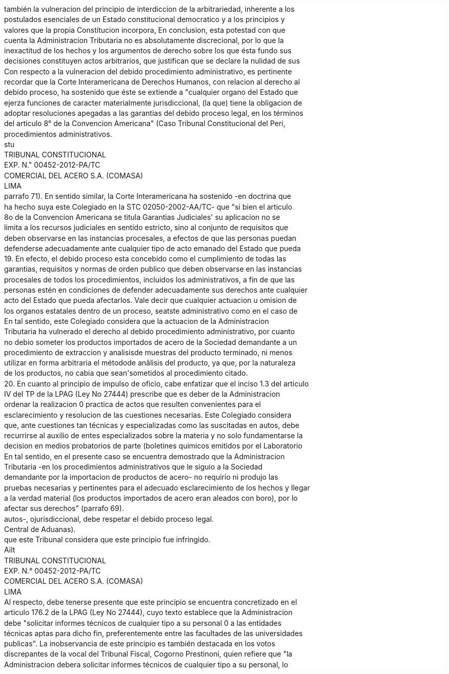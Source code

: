 también la vulneracion del principio de interdiccion de la arbitrariedad, inherente a los  
postulados esenciales de un Estado constitucional democratico y a los principios y  
valores que la propia Constitucion incorpora, En conclusion, esta potestad con que  
cuenta la Administracion Tributaria no es absolutamente discrecional, por lo que la  
inexactitud de los hechos y los argumentos de derecho sobre los que ésta fundo sus  
decisiones constituyen actos arbitrarios, que justifican que se declare la nulidad de sus  
Con respecto a la vulneracion del debido procedimiento administrativo, es pertinente  
recordar que la Corte Interamericana de Derechos Humanos, con relacion al derecho al  
debido proceso, ha sostenido que éste se extiende a "cualquier organo del Estado que  
ejerza funciones de caracter materialmente jurisdiccional, (la que) tiene la obligacion de  
adoptar resoluciones apegadas a las garantias del debido proceso legal, en los términos  
del articulo 8° de la Convencion Americana" (Caso Tribunal Constitucional del Peri,  
procedimientos administrativos.  
stu  
TRIBUNAL CONSTITUCIONAL  
EXP. N." 00452-2012-PA/TC  
COMERCIAL DEL ACERO S.A. (COMASA)  
LIMA  
parrafo 71). En sentido similar, la Corte Interamericana ha sostenido -en doctrina que  
ha hecho suya este Colegiado en la STC 02050-2002-AA/TC- que "si bien el articulo  
8o de la Convencion Americana se titula Garantias Judiciales' su aplicacion no se  
limita a los recursos judiciales en sentido estricto, sino al conjunto de requisitos que  
deben observarse en las instancias procesales, a efectos de que las personas puedan  
defenderse adecuadamente ante cualquier tipo de acto emanado del Estado que pueda  
19. En efecto, el debido proceso esta concebido como el cumplimiento de todas las  
garantias, requisitos y normas de orden publico que deben observarse en las instancias  
procesales de todos los procedimientos, incluidos los administrativos, a fin de que las  
personas estén en condiciones de defender adecuadamente sus derechos ante cualquier  
acto del Estado que pueda afectarlos. Vale decir que cualquier actuacion u omision de  
los organos estatales dentro de un proceso, seatste administrativo como en el caso de  
En tal sentido, este Colegiado considera que la actuacion de la Administracion  
Tributaria ha vulnerado el derecho al debido procedimiento administrativo, por cuanto  
no debio someter los productos importados de acero de la Sociedad demandante a un  
procedimiento de extraccion y analisisde muestras del producto terminado, ni menos  
utilizar en forma arbitraria el métodode anâlisis del producto, ya que, por la naturaleza  
de los productos, no cabia que sean'sometidos al procedimiento citado.  
20. En cuanto al principio de impulso de oficio, cabe enfatizar que el inciso 1.3 del articulo  
IV del TP de la LPAG (Ley No 27444) prescribe que es deber de la Administracion  
ordenar la realizacion 0 practica de actos que resulten convenientes para el  
esclarecimiento y resolucion de las cuestiones necesarias. Este Colegiado considera  
que, ante cuestiones tan técnicas y especializadas como las suscitadas en autos, debe  
recurrirse al auxilio de entes especializados sobre la materia y no solo fundamentarse la  
decision en medios probatorios de parte (boletines quimicos emitidos por el Laboratorio  
En tal sentido, en el presente caso se encuentra demostrado que la Administracion  
Tributaria -en los procedimientos administrativos que le siguio a la Sociedad  
demandante por la importacion de productos de acero- no requirio ni produjo las  
pruebas necesarias y pertinentes para el adecuado esclarecimiento de los hechos y Ilegar  
a la verdad material (los productos importados de acero eran aleados con boro), por lo  
afectar sus derechos" (parrafo 69).  
autos-, ojurisdiccional, debe respetar el debido proceso legal.  
Central de Aduanas).  
que este Tribunal considera que este principio fue infringido.  
Ailt  
TRIBUNAL CONSTITUCIONAL  
EXP. N.° 00452-2012-PA/TC  
COMERCIAL DEL ACERO S.A. (COMASA)  
LIMA  
Al respecto, debe tenerse presente que este principio se encuentra concretizado en el  
articulo 176.2 de la LPAG (Ley No 27444), cuyo texto establece que la Administracion  
debe "solicitar informes técnicos de cualquier tipo a su personal 0 a las entidades  
técnicas aptas para dicho fin, preferentemente entre las facultades de las universidades  
publicas". La inobservancia de este principio es también destacada en los votos  
discrepantes de la vocal del Tribunal Fiscal, Cogorno Prestinoni, quien refiere que "la  
Administracion debera solicitar informes técnicos de cualquier tipo a su personal, lo  